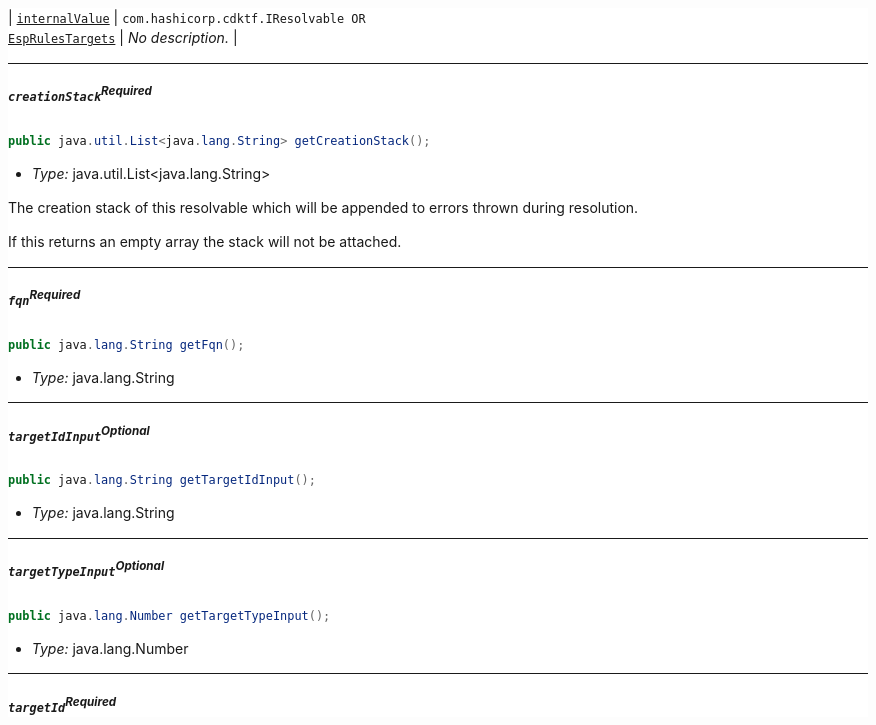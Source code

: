 | <code><a href="#@skeptools/provider-zenduty.esp.EspRulesTargetsOutputReference.property.internalValue">internalValue</a></code> | <code>com.hashicorp.cdktf.IResolvable OR <a href="#@skeptools/provider-zenduty.esp.EspRulesTargets">EspRulesTargets</a></code> | *No description.* |

---

##### `creationStack`<sup>Required</sup> <a name="creationStack" id="@skeptools/provider-zenduty.esp.EspRulesTargetsOutputReference.property.creationStack"></a>

```java
public java.util.List<java.lang.String> getCreationStack();
```

- *Type:* java.util.List<java.lang.String>

The creation stack of this resolvable which will be appended to errors thrown during resolution.

If this returns an empty array the stack will not be attached.

---

##### `fqn`<sup>Required</sup> <a name="fqn" id="@skeptools/provider-zenduty.esp.EspRulesTargetsOutputReference.property.fqn"></a>

```java
public java.lang.String getFqn();
```

- *Type:* java.lang.String

---

##### `targetIdInput`<sup>Optional</sup> <a name="targetIdInput" id="@skeptools/provider-zenduty.esp.EspRulesTargetsOutputReference.property.targetIdInput"></a>

```java
public java.lang.String getTargetIdInput();
```

- *Type:* java.lang.String

---

##### `targetTypeInput`<sup>Optional</sup> <a name="targetTypeInput" id="@skeptools/provider-zenduty.esp.EspRulesTargetsOutputReference.property.targetTypeInput"></a>

```java
public java.lang.Number getTargetTypeInput();
```

- *Type:* java.lang.Number

---

##### `targetId`<sup>Required</sup> <a name="targetId" id="@skeptools/provider-zenduty.esp.EspRulesTargetsOutputReference.property.targetId"></a>
